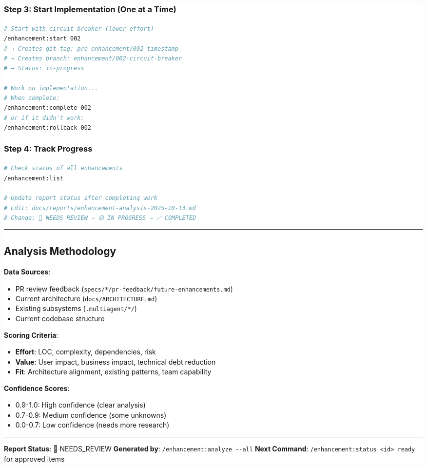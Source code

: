### Step 3: Start Implementation (One at a Time)
```bash
# Start with circuit breaker (lower effort)
/enhancement:start 002
# → Creates git tag: pre-enhancement/002-timestamp
# → Creates branch: enhancement/002-circuit-breaker
# → Status: in-progress

# Work on implementation...
# When complete:
/enhancement:complete 002
# or if it didn't work:
/enhancement:rollback 002
```

### Step 4: Track Progress
```bash
# Check status of all enhancements
/enhancement:list

# Update report status after completing work
# Edit: docs/reports/enhancement-analysis-2025-10-13.md
# Change: 🔴 NEEDS_REVIEW → 🟡 IN_PROGRESS → ✅ COMPLETED
```

---

## Analysis Methodology

**Data Sources**:
- PR review feedback (`specs/*/pr-feedback/future-enhancements.md`)
- Current architecture (`docs/ARCHITECTURE.md`)
- Existing subsystems (`.multiagent/*/`)
- Current codebase structure

**Scoring Criteria**:
- **Effort**: LOC, complexity, dependencies, risk
- **Value**: User impact, business impact, technical debt reduction
- **Fit**: Architecture alignment, existing patterns, team capability

**Confidence Scores**:
- 0.9-1.0: High confidence (clear analysis)
- 0.7-0.9: Medium confidence (some unknowns)
- 0.0-0.7: Low confidence (needs more research)

---

**Report Status**: 🔴 NEEDS_REVIEW
**Generated by**: `/enhancement:analyze --all`
**Next Command**: `/enhancement:status <id> ready` for approved items
